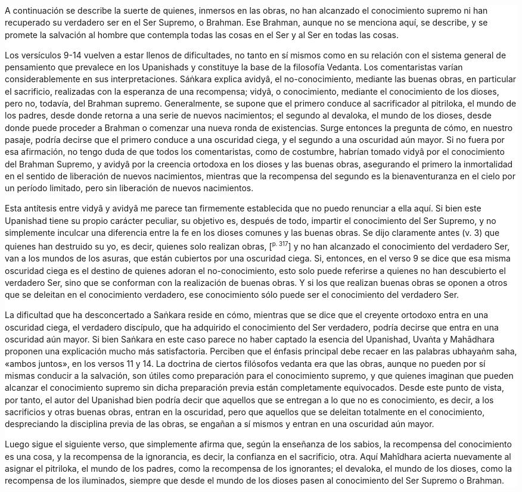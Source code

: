 A continuación se describe la suerte de quienes, inmersos en las obras, no han alcanzado el conocimiento supremo ni han recuperado su verdadero ser en el Ser Supremo, o Brahman. Ese Brahman, aunque no se menciona aquí, se describe, y se promete la salvación al hombre que contempla todas las cosas en el Ser y al Ser en todas las cosas.

Los versículos 9-14 vuelven a estar llenos de dificultades, no tanto en sí mismos como en su relación con el sistema general de pensamiento que prevalece en los Upanishads y constituye la base de la filosofía Vedanta. Los comentaristas varían considerablemente en sus interpretaciones. Sáṅkara explica avidyâ, el no-conocimiento, mediante las buenas obras, en particular el sacrificio, realizadas con la esperanza de una recompensa; vidyâ, o conocimiento, mediante el conocimiento de los dioses, pero no, todavía, del Brahman supremo. Generalmente, se supone que el primero conduce al sacrificador al pitriloka, el mundo de los padres, desde donde retorna a una serie de nuevos nacimientos; el segundo al devaloka, el mundo de los dioses, desde donde puede proceder a Brahman o comenzar una nueva ronda de existencias. Surge entonces la pregunta de cómo, en nuestro pasaje, podría decirse que el primero conduce a una oscuridad ciega, y el segundo a una oscuridad aún mayor. Si no fuera por esa afirmación, no tengo duda de que todos los comentaristas, como de costumbre, habrían tomado vidyâ por el conocimiento del Brahman Supremo, y avidyâ por la creencia ortodoxa en los dioses y las buenas obras, asegurando el primero la inmortalidad en el sentido de liberación de nuevos nacimientos, mientras que la recompensa del segundo es la bienaventuranza en el cielo por un período limitado, pero sin liberación de nuevos nacimientos.

Esta antítesis entre vidyâ y avidyâ me parece tan firmemente establecida que no puedo renunciar a ella aquí. Si bien este Upanishad tiene su propio carácter peculiar, su objetivo es, después de todo, impartir el conocimiento del Ser Supremo, y no simplemente inculcar una diferencia entre la fe en los dioses comunes y las buenas obras. Se dijo claramente antes (v. 3) que quienes han destruido su yo, es decir, quienes solo realizan obras, <span id="p317">[<sup><small>p. 317</small></sup>]</span> y no han alcanzado el conocimiento del verdadero Ser, van a los mundos de los asuras, que están cubiertos por una oscuridad ciega. Si, entonces, en el verso 9 se dice que esa misma oscuridad ciega es el destino de quienes adoran el no-conocimiento, esto solo puede referirse a quienes no han descubierto el verdadero Ser, sino que se conforman con la realización de buenas obras. Y si los que realizan buenas obras se oponen a otros que se deleitan en el conocimiento verdadero, ese conocimiento sólo puede ser el conocimiento del verdadero Ser.

La dificultad que ha desconcertado a Saṅkara reside en cómo, mientras que se dice que el creyente ortodoxo entra en una oscuridad ciega, el verdadero discípulo, que ha adquirido el conocimiento del Ser verdadero, podría decirse que entra en una oscuridad aún mayor. Si bien Saṅkara en este caso parece no haber captado la esencia del Upanishad, Uvaṅta y Mahādhara proponen una explicación mucho más satisfactoria. Perciben que el énfasis principal debe recaer en las palabras ubhayaṅm saha, «ambos juntos», en los versos 11 y 14. La doctrina de ciertos filósofos vedanta era que las obras, aunque no pueden por sí mismas conducir a la salvación, son útiles como preparación para el conocimiento supremo, y que quienes imaginan que pueden alcanzar el conocimiento supremo sin dicha preparación previa están completamente equivocados. Desde este punto de vista, por tanto, el autor del Upanishad bien podría decir que aquellos que se entregan a lo que no es conocimiento, es decir, a los sacrificios y otras buenas obras, entran en la oscuridad, pero que aquellos que se deleitan totalmente en el conocimiento, despreciando la disciplina previa de las obras, se engañan a sí mismos y entran en una oscuridad aún mayor.

Luego sigue el siguiente verso, que simplemente afirma que, según la enseñanza de los sabios, la recompensa del conocimiento es una cosa, y la recompensa de la ignorancia, es decir, la confianza en el sacrificio, otra. Aquí Mahîdhara acierta nuevamente al asignar el pitriloka, el mundo de los padres, como la recompensa de los ignorantes; el devaloka, el mundo de los dioses, como la recompensa de los iluminados, siempre que desde el mundo de los dioses pasen al conocimiento del Ser Supremo o Brahman.


[^765]: 311:1 Asury\`â, Vâ<i>g</i>. Sa<i>m</i>hitâ; asûryâ, Upan. Asuryà en los Upanishads, en el sentido de pertenecer a los Asuras, es decir, dioses, es excepcional. Preferiría asûryá, sin sol, como encontramos asûryé támasi en el Rig-veda, V, 32, 6.
[^766]: 311:2 Pûrvam ar<i>s</i>at, Vâ<i>g</i>. Sa<i>m</i>h.; pûrvam arshat, Upan. El Mahîdhara también sugiere arsat como una contracción de a-ri<i>s</i>at, que no perece.
[^767]: 311:3 Apas se explica por karmâ<i>n</i>i, actos, en cuyo caso se referiría a ápas, opus. Pero el Vâ<i>g</i>. Sa<i>m</i>hitâ acentúa apás, es decir, 312 aquas, y Ânandagiri explica que el agua representa los actos, porque la mayoría de los actos sacrificiales se realizan con agua.
[^768]: 312:1 Tad en la antigüedad, Vâ<i>g</i>. Samh.; Tadvad antiguo, Upan.
[^769]: 312:2 Vikiktsati, Vâg. Samh.; Vigupsate, Arriba.
[^770]: 312:3 <i>S</i>aṅkara considera al Ser como sujeto y explica los adjetivos neutros como masculinos. Mahîdhara considera al hombre que ha adquirido conocimiento del Ser y alcanza el Brahman brillante e incorpóreo, etc. Mahîdhara, sin embargo, también admite la primera explicación.
[^771]: 312:4 Cf. Talavak. Arriba. Yo, 4; vidyâya<i>h</i>, avidyâya<i>h</i>, Vâg</i>. Contigo.; Vidyaya, Avidyaya, Upan.
[^772]: 313:1 Mahîdhara sobre el verso 17: 'El rostro del verdadero (purusha en el sol) está cubierto por un disco dorado.'
[^773]: 313:2 Cf. Maitr. Up. VI, 35.
[^774]: 313:3 Asau purusha<i>h</i> probablemente debería omitirse.
[^775]: 313:4 Se supone que estas líneas deben ser pronunciadas por un hombre en la hora de la muerte.
[^776]: 313:5 El Vâ<i>g</i>asaneyi-sa<i>m</i>hitâ dice: Om, krato smara, k<i>li</i>be smara, k<i>ri</i>ta<i>m</i> smara. Uva<i>t</i>a sostiene que Agni, el fuego, quien ha sido adorado en la juventud y la adultez, se invoca aquí en forma de mente, o que kratu está destinado al sacrificio. «¡Agni, recuérdame! ¡Piensa en el mundo! ¡Recuerda mis obras!»
[^777]: 316:1 Uva<i>t</i>a explica <i>g</i>i<i>g</i>îshivishe<i>h</i> para <i>g</i>i<i>g</i>îvishet como un purushavyataya<i>h</i>.
[^778]: 318:1 Mahîdhara decide al final que vidyâ y am<i>ri</i>tam deben tomarse aquí en un sentido limitado o relativo, tasmâd vidyopâsanâm<i>ri</i>ta<i>m</i> <i>k</i>âpekshikam iti dik, y por lo tanto concuerda en general con <i>S</i>aṅkara, págs. 25-27.
[^779]: 318:2 Sha<i>d</i> anush<i>t</i>ubha<i>h</i>, lokâyatikâ<i>h</i> prastûyante yesham etad dar<i>anam.
[^780]: 318:3 Señor mío, te he enviado mi alma, y ​​te he enviado mi amor, porque te he enviado mi amor, porque te he enviado mi amor.
[^781]: 318:4 Samastasya <i>gagata<i>h</i> sambhavaikkahetu brahma.
[^782]: 318:5 Vinâsa<i>m</i> vinâ<i>s</i>i ka vapu<i>h</i> <i>s</i>arîram.
[^783]: 319:1 Vedanta-sutras III, 4, 36-39.